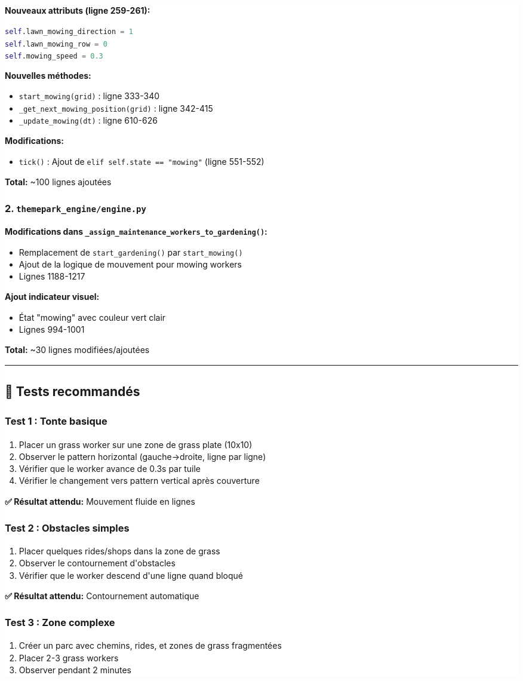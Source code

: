 **Nouveaux attributs (ligne 259-261):**
```python
self.lawn_mowing_direction = 1
self.lawn_mowing_row = 0
self.mowing_speed = 0.3
```

**Nouvelles méthodes:**
- `start_mowing(grid)` : ligne 333-340
- `_get_next_mowing_position(grid)` : ligne 342-415
- `_update_mowing(dt)` : ligne 610-626

**Modifications:**
- `tick()` : Ajout de `elif self.state == "mowing"` (ligne 551-552)

**Total:** ~100 lignes ajoutées

### 2. `themepark_engine/engine.py`

**Modifications dans `_assign_maintenance_workers_to_gardening()`:**
- Remplacement de `start_gardening()` par `start_mowing()`
- Ajout de la logique de mouvement pour mowing workers
- Lignes 1188-1217

**Ajout indicateur visuel:**
- État "mowing" avec couleur vert clair
- Lignes 994-1001

**Total:** ~30 lignes modifiées/ajoutées

---

## 🧪 Tests recommandés

### Test 1 : Tonte basique
1. Placer un grass worker sur une zone de grass plate (10x10)
2. Observer le pattern horizontal (gauche→droite, ligne par ligne)
3. Vérifier que le worker avance de 0.3s par tuile
4. Vérifier le changement vers pattern vertical après couverture

**✅ Résultat attendu:** Mouvement fluide en lignes

### Test 2 : Obstacles simples
1. Placer quelques rides/shops dans la zone de grass
2. Observer le contournement d'obstacles
3. Vérifier que le worker descend d'une ligne quand bloqué

**✅ Résultat attendu:** Contournement automatique

### Test 3 : Zone complexe
1. Créer un parc avec chemins, rides, et zones de grass fragmentées
2. Placer 2-3 grass workers
3. Observer pendant 2 minutes
